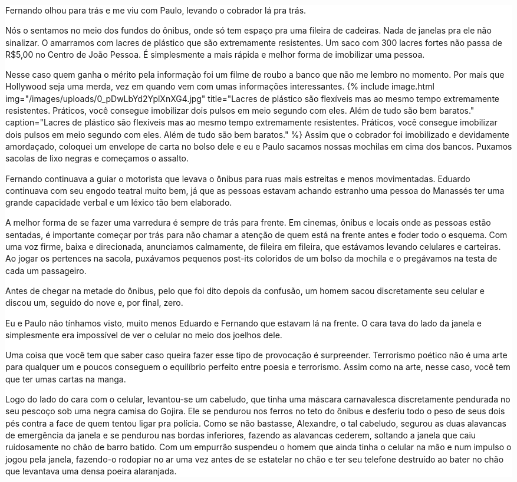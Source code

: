 Fernando olhou para trás e me viu com Paulo, levando o cobrador lá pra trás.

Nós o sentamos no meio dos fundos do ônibus, onde só tem espaço pra uma fileira de cadeiras. Nada de janelas pra ele não sinalizar. O amarramos com lacres de plástico que são extremamente resistentes. Um saco com 300 lacres fortes não passa de R$5,00 no Centro de João Pessoa. É simplesmente a mais rápida e melhor forma de imobilizar uma pessoa.

Nesse caso quem ganha o mérito pela informação foi um filme de roubo a banco que não me lembro no momento. Por mais que Hollywood seja uma merda, vez em quando vem com umas informações interessantes.
{% include image.html
            img="/images/uploads/0_pDwLbYd2YplXnXG4.jpg"
            title="Lacres de plástico são flexíveis mas ao mesmo tempo extremamente resistentes. Práticos, você consegue imobilizar dois pulsos em meio segundo com eles. Além de tudo são bem baratos."
            caption="Lacres de plástico são flexíveis mas ao mesmo tempo extremamente resistentes. Práticos, você consegue imobilizar dois pulsos em meio segundo com eles. Além de tudo são bem baratos."
%}
Assim que o cobrador foi imobilizado e devidamente amordaçado, coloquei um envelope de carta no bolso dele e eu e Paulo sacamos nossas mochilas em cima dos bancos. Puxamos sacolas de lixo negras e começamos o assalto.

Fernando continuava a guiar o motorista que levava o ônibus para ruas mais estreitas e menos movimentadas. Eduardo continuava com seu engodo teatral muito bem, já que as pessoas estavam achando estranho uma pessoa do Manassés ter uma grande capacidade verbal e um léxico tão bem elaborado.

A melhor forma de se fazer uma varredura é sempre de trás para frente. Em cinemas, ônibus e locais onde as pessoas estão sentadas, é importante começar por trás para não chamar a atenção de quem está na frente antes e foder todo o esquema. Com uma voz firme, baixa e direcionada, anunciamos calmamente, de fileira em fileira, que estávamos levando celulares e carteiras. Ao jogar os pertences na sacola, puxávamos pequenos post-its coloridos de um bolso da mochila e o pregávamos na testa de cada um passageiro.

Antes de chegar na metade do ônibus, pelo que foi dito depois da confusão, um homem sacou discretamente seu celular e discou um, seguido do nove e, por final, zero.

Eu e Paulo não tínhamos visto, muito menos Eduardo e Fernando que estavam lá na frente. O cara tava do lado da janela e simplesmente era impossível de ver o celular no meio dos joelhos dele.

Uma coisa que você tem que saber caso queira fazer esse tipo de provocação é surpreender. Terrorismo poético não é uma arte para qualquer um e poucos conseguem o equilíbrio perfeito entre poesia e terrorismo. Assim como na arte, nesse caso, você tem que ter umas cartas na manga.

Logo do lado do cara com o celular, levantou-se um cabeludo, que tinha uma máscara carnavalesca discretamente pendurada no seu pescoço sob uma negra camisa do Gojira. Ele se pendurou nos ferros no teto do ônibus e desferiu todo o peso de seus dois pés contra a face de quem tentou ligar pra polícia. Como se não bastasse, Alexandre, o tal cabeludo, segurou as duas alavancas de emergência da janela e se pendurou nas bordas inferiores, fazendo as alavancas cederem, soltando a janela que caiu ruidosamente no chão de barro batido. Com um empurrão suspendeu o homem que ainda tinha o celular na mão e num impulso o jogou pela janela, fazendo-o rodopiar no ar uma vez antes de se estatelar no chão e ter seu telefone destruído ao bater no chão que levantava uma densa poeira alaranjada.
